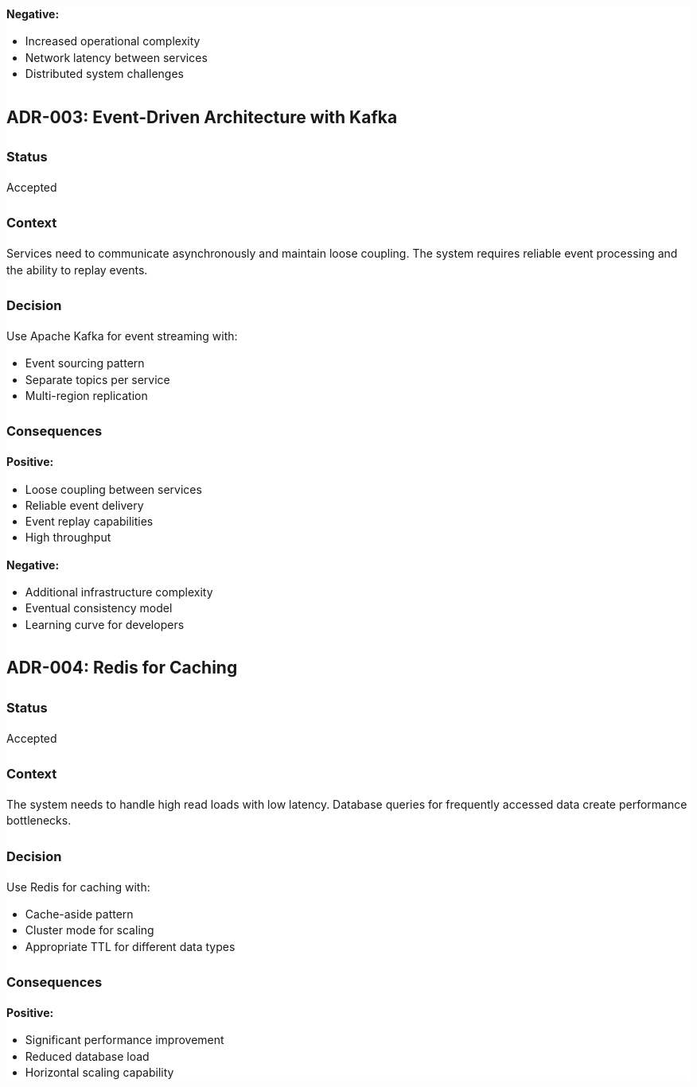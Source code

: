 **Negative:**
- Increased operational complexity
- Network latency between services
- Distributed system challenges

## ADR-003: Event-Driven Architecture with Kafka

### Status
Accepted

### Context
Services need to communicate asynchronously and maintain loose coupling. The system requires reliable event processing and the ability to replay events.

### Decision
Use Apache Kafka for event streaming with:
- Event sourcing pattern
- Separate topics per service
- Multi-region replication

### Consequences
**Positive:**
- Loose coupling between services
- Reliable event delivery
- Event replay capabilities
- High throughput

**Negative:**
- Additional infrastructure complexity
- Eventual consistency model
- Learning curve for developers

## ADR-004: Redis for Caching

### Status
Accepted

### Context
The system needs to handle high read loads with low latency. Database queries for frequently accessed data create performance bottlenecks.

### Decision
Use Redis for caching with:
- Cache-aside pattern
- Cluster mode for scaling
- Appropriate TTL for different data types

### Consequences
**Positive:**
- Significant performance improvement
- Reduced database load
- Horizontal scaling capability

